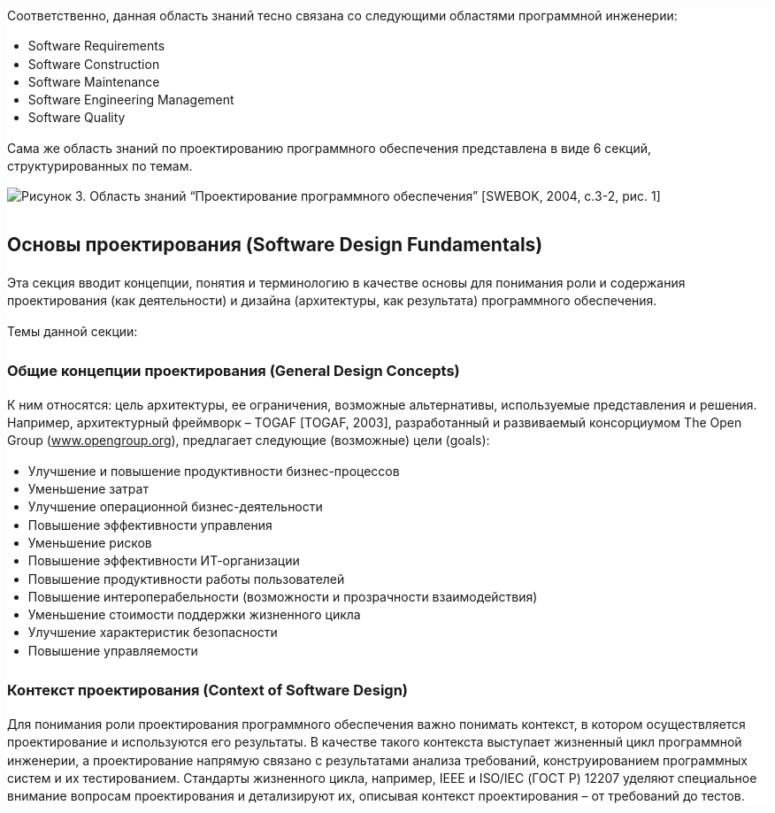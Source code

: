 Соответственно, данная область знаний тесно связана со следующими областями
программной инженерии:

- Software Requirements
- Software Construction
- Software Maintenance
- Software Engineering Management
- Software Quality

Сама же область знаний по проектированию программного обеспечения представлена
в виде 6 секций, структурированных по темам.

![Рисунок 3. Область знаний “Проектирование программного обеспечения” [SWEBOK, 2004, с.3-2, рис. 1]](images/design_area_small.jpg)

## Основы проектирования (Software Design Fundamentals)

Эта секция вводит концепции, понятия и терминологию в качестве основы для
понимания роли и содержания проектирования (как деятельности) и дизайна
(архитектуры, как результата) программного обеспечения.

Темы данной секции:

### Общие концепции проектирования (General Design Concepts)

К ним относятся: цель архитектуры, ее ограничения, возможные альтернативы,
используемые представления и решения.
Например, архитектурный фреймворк – TOGAF [TOGAF, 2003], разработанный и
развиваемый консорциумом The Open Group (www.opengroup.org), предлагает
следующие (возможные) цели (goals):

- Улучшение и повышение продуктивности бизнес-процессов
- Уменьшение затрат
- Улучшение операционной бизнес-деятельности
- Повышение эффективности управления
- Уменьшение рисков
- Повышение эффективности ИТ-организации
- Повышение продуктивности работы пользователей
- Повышение интероперабельности (возможности и прозрачности взаимодействия)
- Уменьшение стоимости поддержки жизненного цикла
- Улучшение характеристик безопасности
- Повышение управляемости

### Контекст проектирования (Context of Software Design)

Для понимания роли проектирования программного обеспечения важно понимать
контекст, в котором осуществляется проектирование и используются его
результаты. В качестве такого контекста выступает жизненный цикл программной
инженерии, а проектирование напрямую связано с результатами анализа требований,
конструированием программных систем и их тестированием. Стандарты жизненного
цикла, например, IEEE и ISO/IEC (ГОСТ Р) 12207 уделяют специальное внимание
вопросам проектирования и детализируют их, описывая контекст проектирования –
от требований до тестов.


[^2_1]: Часто middleware переводят как “промежуточное программное обеспечение”. Такой
[^2_2]: Здесь необходимо отметить различие в понятиях класса (или объекта) и
[^2_3]: Такое противопоставление – достаточно спорный вопрос, так как функциональная